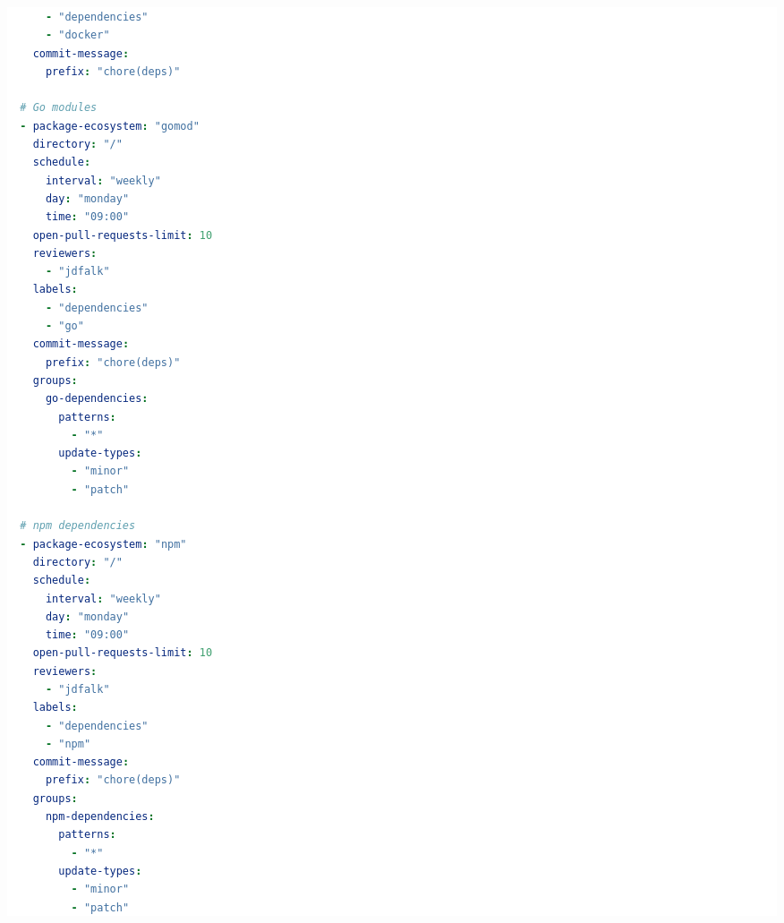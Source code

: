 ```yaml
      - "dependencies"
      - "docker"
    commit-message:
      prefix: "chore(deps)"

  # Go modules
  - package-ecosystem: "gomod"
    directory: "/"
    schedule:
      interval: "weekly"
      day: "monday"
      time: "09:00"
    open-pull-requests-limit: 10
    reviewers:
      - "jdfalk"
    labels:
      - "dependencies"
      - "go"
    commit-message:
      prefix: "chore(deps)"
    groups:
      go-dependencies:
        patterns:
          - "*"
        update-types:
          - "minor"
          - "patch"

  # npm dependencies
  - package-ecosystem: "npm"
    directory: "/"
    schedule:
      interval: "weekly"
      day: "monday"
      time: "09:00"
    open-pull-requests-limit: 10
    reviewers:
      - "jdfalk"
    labels:
      - "dependencies"
      - "npm"
    commit-message:
      prefix: "chore(deps)"
    groups:
      npm-dependencies:
        patterns:
          - "*"
        update-types:
          - "minor"
          - "patch"
```
